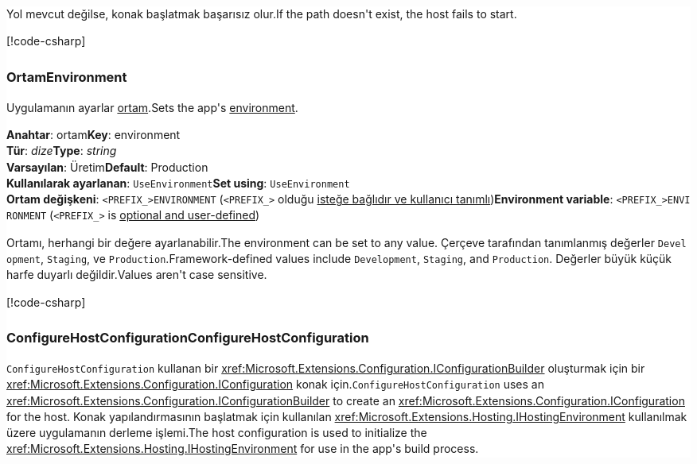 <span data-ttu-id="0b963-172">Yol mevcut değilse, konak başlatmak başarısız olur.</span><span class="sxs-lookup"><span data-stu-id="0b963-172">If the path doesn't exist, the host fails to start.</span></span>

[!code-csharp[](generic-host/samples-snapshot/2.x/GenericHostSample/Program.cs?name=snippet_UseContentRoot)]

### <a name="environment"></a><span data-ttu-id="0b963-173">Ortam</span><span class="sxs-lookup"><span data-stu-id="0b963-173">Environment</span></span>

<span data-ttu-id="0b963-174">Uygulamanın ayarlar [ortam](xref:fundamentals/environments).</span><span class="sxs-lookup"><span data-stu-id="0b963-174">Sets the app's [environment](xref:fundamentals/environments).</span></span>

<span data-ttu-id="0b963-175">**Anahtar**: ortam</span><span class="sxs-lookup"><span data-stu-id="0b963-175">**Key**: environment</span></span>  
<span data-ttu-id="0b963-176">**Tür**: *dize*</span><span class="sxs-lookup"><span data-stu-id="0b963-176">**Type**: *string*</span></span>  
<span data-ttu-id="0b963-177">**Varsayılan**: Üretim</span><span class="sxs-lookup"><span data-stu-id="0b963-177">**Default**: Production</span></span>  
<span data-ttu-id="0b963-178">**Kullanılarak ayarlanan**: `UseEnvironment`</span><span class="sxs-lookup"><span data-stu-id="0b963-178">**Set using**: `UseEnvironment`</span></span>  
<span data-ttu-id="0b963-179">**Ortam değişkeni**: `<PREFIX_>ENVIRONMENT` (`<PREFIX_>` olduğu [isteğe bağlıdır ve kullanıcı tanımlı](#configurehostconfiguration))</span><span class="sxs-lookup"><span data-stu-id="0b963-179">**Environment variable**: `<PREFIX_>ENVIRONMENT` (`<PREFIX_>` is [optional and user-defined](#configurehostconfiguration))</span></span>

<span data-ttu-id="0b963-180">Ortamı, herhangi bir değere ayarlanabilir.</span><span class="sxs-lookup"><span data-stu-id="0b963-180">The environment can be set to any value.</span></span> <span data-ttu-id="0b963-181">Çerçeve tarafından tanımlanmış değerler `Development`, `Staging`, ve `Production`.</span><span class="sxs-lookup"><span data-stu-id="0b963-181">Framework-defined values include `Development`, `Staging`, and `Production`.</span></span> <span data-ttu-id="0b963-182">Değerler büyük küçük harfe duyarlı değildir.</span><span class="sxs-lookup"><span data-stu-id="0b963-182">Values aren't case sensitive.</span></span>

[!code-csharp[](generic-host/samples-snapshot/2.x/GenericHostSample/Program.cs?name=snippet_UseEnvironment)]

### <a name="configurehostconfiguration"></a><span data-ttu-id="0b963-183">ConfigureHostConfiguration</span><span class="sxs-lookup"><span data-stu-id="0b963-183">ConfigureHostConfiguration</span></span>

<span data-ttu-id="0b963-184">`ConfigureHostConfiguration` kullanan bir <xref:Microsoft.Extensions.Configuration.IConfigurationBuilder> oluşturmak için bir <xref:Microsoft.Extensions.Configuration.IConfiguration> konak için.</span><span class="sxs-lookup"><span data-stu-id="0b963-184">`ConfigureHostConfiguration` uses an <xref:Microsoft.Extensions.Configuration.IConfigurationBuilder> to create an <xref:Microsoft.Extensions.Configuration.IConfiguration> for the host.</span></span> <span data-ttu-id="0b963-185">Konak yapılandırmasının başlatmak için kullanılan <xref:Microsoft.Extensions.Hosting.IHostingEnvironment> kullanılmak üzere uygulamanın derleme işlemi.</span><span class="sxs-lookup"><span data-stu-id="0b963-185">The host configuration is used to initialize the <xref:Microsoft.Extensions.Hosting.IHostingEnvironment> for use in the app's build process.</span></span>
